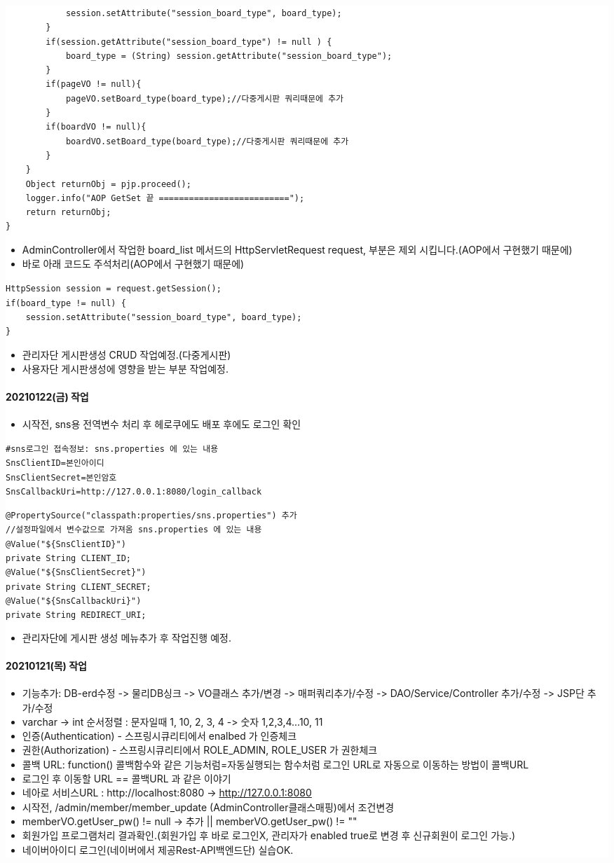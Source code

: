```
			session.setAttribute("session_board_type", board_type);
		}
    	if(session.getAttribute("session_board_type") != null ) {
    		board_type = (String) session.getAttribute("session_board_type");
    	}
        if(pageVO != null){
        	pageVO.setBoard_type(board_type);//다중게시판 쿼리때문에 추가
        }
        if(boardVO != null){
        	boardVO.setBoard_type(board_type);//다중게시판 쿼리때문에 추가
        }
    }
    Object returnObj = pjp.proceed();
	logger.info("AOP GetSet 끝 ==========================");
	return returnObj;
}
```
- AdminController에서 작업한 board_list 메서드의 HttpServletRequest request, 부분은 제외 시킵니다.(AOP에서 구현했기 때문에)
- 바로 아래 코드도 주석처리(AOP에서 구현했기 때문에)

```
HttpSession session = request.getSession();
if(board_type != null) {
	session.setAttribute("session_board_type", board_type);
}
```		
- 관리자단 게시판생성 CRUD 작업예정.(다중게시판)
- 사용자단 게시판생성에 영향을 받는 부분 작업예정.

#### 20210122(금) 작업
- 시작전, sns용 전역변수 처리 후 헤로쿠에도 배포 후에도 로그인 확인

```
#sns로그인 접속정보: sns.properties 에 있는 내용
SnsClientID=본인아이디
SnsClientSecret=본인암호
SnsCallbackUri=http://127.0.0.1:8080/login_callback
```
```
@PropertySource("classpath:properties/sns.properties") 추가
//설정파일에서 변수값으로 가져옴 sns.properties 에 있는 내용
@Value("${SnsClientID}")
private String CLIENT_ID;
@Value("${SnsClientSecret}")
private String CLIENT_SECRET;
@Value("${SnsCallbackUri}")
private String REDIRECT_URI;
```
- 관리자단에 게시판 생성 메뉴추가 후 작업진행 예정.

#### 20210121(목) 작업
- 기능추가: DB-erd수정 -> 물리DB싱크 -> VO클래스 추가/변경 -> 매퍼쿼리추가/수정 -> DAO/Service/Controller 추가/수정 -> JSP단 추가/수정
- varchar -> int 순서정렬 : 문자일때 1, 10, 2, 3, 4 -> 숫자 1,2,3,4...10, 11
- 인증(Authentication) - 스프링시큐리티에서 enalbed 가 인증체크
- 권한(Authorization) - 스프링시큐리티에서 ROLE_ADMIN, ROLE_USER 가 권한체크 
- 콜백 URL: function() 콜백함수와 같은 기능처럼=자동실행되는 함수처럼 로그인 URL로 자동으로 이동하는 방법이 콜백URL
- 로그인 후 이동할 URL == 콜백URL 과 같은 이야기
- 네아로 서비스URL : http://localhost:8080 -> http://127.0.0.1:8080
- 시작전, /admin/member/member_update (AdminController클래스매핑)에서 조건변경
- memberVO.getUser_pw() != null -> 추가 || memberVO.getUser_pw() != ""
- 회원가입 프로그램처리 결과확인.(회원가입 후 바로 로그인X, 관리자가 enabled true로 변경 후 신규회원이 로그인 가능.)
- 네이버아이디 로그인(네이버에서 제공Rest-API백엔드단) 실습OK.

